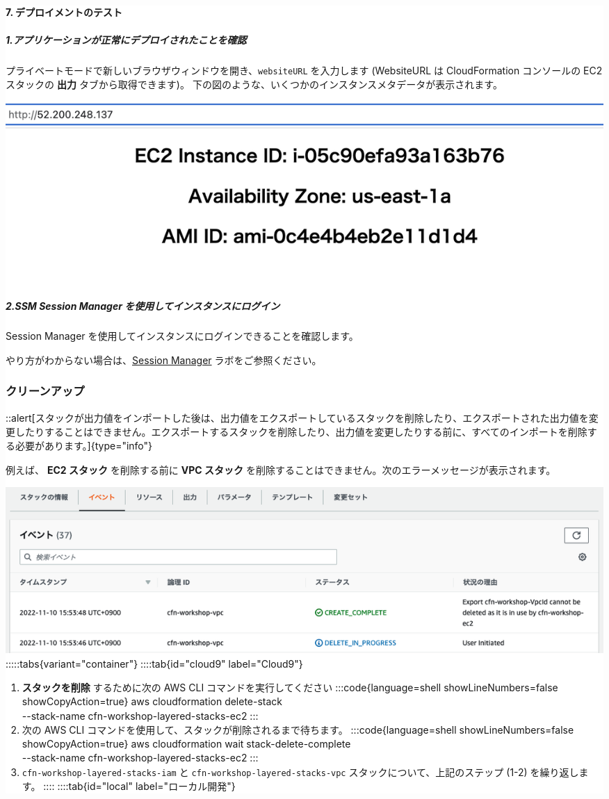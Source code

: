 #### 7. デプロイメントのテスト

##### 1.アプリケーションが正常にデプロイされたことを確認

プライベートモードで新しいブラウザウィンドウを開き、`websiteURL` を入力します (WebsiteURL は CloudFormation コンソールの EC2 スタックの **出力** タブから取得できます)。
下の図のような、いくつかのインスタンスメタデータが表示されます。

![ami-id](/static/intermediate/templates/cross-stacks/ami-id-1.ja.png)

##### 2.SSM Session Manager を使用してインスタンスにログイン

Session Manager を使用してインスタンスにログインできることを確認します。

やり方がわからない場合は、[Session Manager](/basics/operations/session-manager#challenge) ラボをご参照ください。

### クリーンアップ

::alert[スタックが出力値をインポートした後は、出力値をエクスポートしているスタックを削除したり、エクスポートされた出力値を変更したりすることはできません。エクスポートするスタックを削除したり、出力値を変更したりする前に、すべてのインポートを削除する必要があります。]{type="info"}

例えば、 **EC2 スタック** を削除する前に **VPC スタック** を削除することはできません。次のエラーメッセージが表示されます。

![delete-export-before-import.png](/static/intermediate/templates/layered-stacks/delete-export-before-import.ja.png)
:::::tabs{variant="container"}
::::tab{id="cloud9" label="Cloud9"}
1. **スタックを削除** するために次の AWS CLI コマンドを実行してください
:::code{language=shell showLineNumbers=false showCopyAction=true}
aws cloudformation delete-stack \
--stack-name cfn-workshop-layered-stacks-ec2
:::
1. 次の AWS CLI コマンドを使用して、スタックが削除されるまで待ちます。
:::code{language=shell showLineNumbers=false showCopyAction=true}
aws cloudformation wait stack-delete-complete \
--stack-name cfn-workshop-layered-stacks-ec2
:::
1. `cfn-workshop-layered-stacks-iam` と `cfn-workshop-layered-stacks-vpc` スタックについて、上記のステップ (1-2) を繰り返します。
::::
::::tab{id="local" label="ローカル開発"}